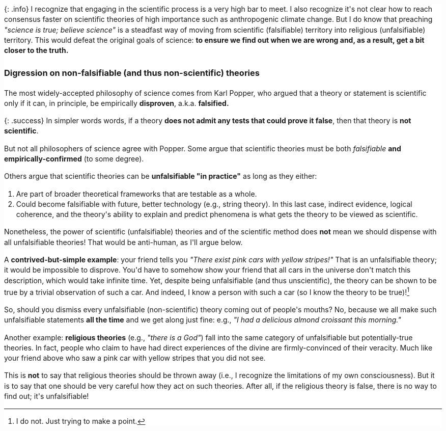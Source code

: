 {: .info}
I recognize that engaging in the scientific process is a very high bar to meet. I also recognize it's not clear how to reach consensus faster on scientific theories of high importance such as anthropogenic climate change. But I do know that preaching _"science is true; believe science"_ is a steadfast way of moving from scientific (falsifiable) territory into religious (unfalsifiable) territory. This would defeat the original goals of science: **to ensure we find out when we are wrong and, as a result, get a bit closer to the truth.**

### Digression on non-falsifiable (and thus non-scientific) theories

The most widely-accepted philosophy of science comes from Karl Popper, who argued that a theory or statement is scientific only if it can, in principle, be empirically **disproven**, a.k.a. **falsified.**

{: .success}
In simpler words words, if a theory **does not admit any tests that could prove it false**, then that theory is **not scientific**. 

But not all philosophers of science agree with Popper.
Some argue that scientific theories must be both _falsifiable_ **and empirically-confirmed** (to some degree).

Others argue that scientific theories can be **unfalsifiable "in practice"** as long as they either:
1. Are part of broader theoretical frameworks that are testable as a whole.
2. Could become falsifiable with future, better technology (e.g., string theory). 
In this last case, indirect evidence, logical coherence, and the theory's ability to explain and predict phenomena is what gets the theory to be viewed as scientific.

Nonetheless, the power of scientific (unfalsifiable) theories and of the scientific method does **not** mean we should dispense with all unfalsifiable theories!
That would be anti-human, as I'll argue below.

A **contrived-but-simple example**: your friend tells you _"There exist pink cars with yellow stripes!"_
That is an unfalsifiable theory; it would be impossible to disprove.
You'd have to somehow show your friend that all cars in the universe don't match this description, which would take infinite time. 
Yet, despite being unfalsifiable (and thus unscientific), the theory can be shown to be true by a trivial observation of such a car.
And indeed, I know a person with such a car (so I know the theory to be true)![^idonot]

So, should you dismiss every unfalsifiable (non-scientific) theory coming out of people's mouths?
No, because we all make such unfalsifiable statements **all the time** and we get along just fine: e.g., _"I had a delicious almond croissant this morning."_

Another example: **religious theories** (e.g., _"there is a God"_) fall into the same category of unfalsifiable but potentially-true theories.
In fact, people who claim to have had direct experiences of the divine are firmly-convinced of their veracity.
Much like your friend above who saw a pink car with yellow stripes that you did not see.

This is **not** to say that religious theories should be thrown away (i.e., I recognize the limitations of my own consciousness). 
But it is to say that one should be very careful how they act on such theories.
After all, if the religious theory is false, there is no way to find out; it's unfalsifiable!


[^aether]: Another falsified theory was the _"Aether Theory."_ Aether was believed to be a medium that filled space and enabled the propagation of light. The famous Michelson-Morley experiment in 1887 failed to detect aether, leading to the eventual acceptance of Einstein's theory of relativity, which does not require the existence of aether.
[^believe]: I write "believe" in quotes because I find the usage of the term "believe" to be over-simplifying when it comes to how one should engage with complex scientific theories like the theory of anthropogenic climate change. In other words, to simply have to pick between _"Do you or do you not believe in global warming?"_ is an unproductive way of getting any clarity on the causes of global warming. A better way might be to ask someone _"What evidence is there for anthropogenic climate change and have you taken a close look at it?"_. (PS: This blog post is not about the climate change issue.)
[^books]: Several books can be (and probably have been) written on the perverse incentives in academia, in scientific peer-review, science funding, etc.
[^feathers]: This principle of air resistance was famously demonstrated, albeit on the Moon, by astronaut David Scott during the Apollo 15 mission.He dropped a feather and a hammer side by side on the Moon. Due to the absence of air resistance on the Moon, they hit the lunar surface at the same time, providing a visual demonstration of this principle.
[^galileo]: For example, in some less enlightened parts of the word, the "scientific" belief used to be that Earth was in the center of our solar system and that the Sun and stars revolved around it. Galileo Galilei was put into house arrest by the Roman Catholic church for the "heresy" of giving evidence that this theory may be wrong.
[^idonot]: I do not. Just trying to make a point.
[^neil]: I do want to recognize Neil deGrasse Tyson's amazing efforts in popularizing science by speaking about it in a particularly entertaining way. In a way, that's likely the problem behind his "science is true" claim: he did not carefully balance between entertainment and actual education.
[^nobel]: Feynman, Julian Schwinger and Shin'ichirō Tomonaga were jointly awarded the Nobel Prize in 1965 for their contributions to QED.
[^surely]: You might also know Feynman from his hilarious autobiographical books such as _"[Surely you're joking, Mr. Feynman! (Adventures of a Curious Character)](https://www.amazon.com/Surely-Feynman-Adventures-Curious-Character/dp/0393316041)"_.